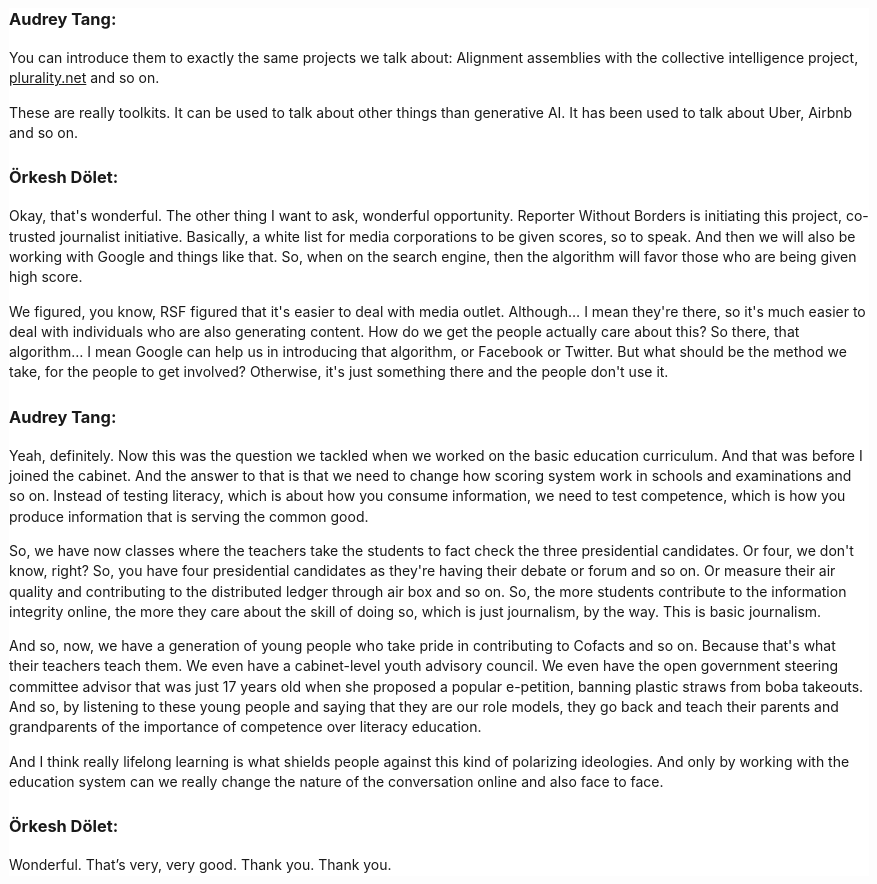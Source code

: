 ### Audrey Tang:
You can introduce them to exactly the same projects we talk about: Alignment assemblies with the collective intelligence project, [plurality.net](https://plurality.net/) and so on.

These are really toolkits. It can be used to talk about other things than generative AI. It has been used to talk about Uber, Airbnb and so on.

### Örkesh Dölet:
Okay, that's wonderful. The other thing I want to ask, wonderful opportunity. Reporter Without Borders is initiating this project, co-trusted journalist initiative. Basically, a white list for media corporations to be given scores, so to speak. And then we will also be working with Google and things like that. So, when on the search engine, then the algorithm will favor those who are being given high score.

We figured, you know, RSF figured that it's easier to deal with media outlet. Although… I mean they're there, so it's much easier to deal with individuals who are also generating content. How do we get the people actually care about this? So there, that algorithm… I mean Google can help us in introducing that algorithm, or Facebook or Twitter. But what should be the method we take, for the people to get involved? Otherwise, it's just something there and the people don't use it.

### Audrey Tang:
Yeah, definitely. Now this was the question we tackled when we worked on the basic education curriculum. And that was before I joined the cabinet. And the answer to that is that we need to change how scoring system work in schools and examinations and so on. Instead of testing literacy, which is about how you consume information, we need to test competence, which is how you produce information that is serving the common good.

So, we have now classes where the teachers take the students to fact check the three presidential candidates. Or four, we don't know, right? So, you have four presidential candidates as they're having their debate or forum and so on. Or measure their air quality and contributing to the distributed ledger through air box and so on. So, the more students contribute to the information integrity online, the more they care about the skill of doing so, which is just journalism, by the way. This is basic journalism.

And so, now, we have a generation of young people who take pride in contributing to Cofacts and so on. Because that's what their teachers teach them. We even have a cabinet-level youth advisory council. We even have the open government steering committee advisor that was just 17 years old when she proposed a popular e-petition, banning plastic straws from boba takeouts. And so, by listening to these young people and saying that they are our role models, they go back and teach their parents and grandparents of the importance of competence over literacy education.

And I think really lifelong learning is what shields people against this kind of polarizing ideologies. And only by working with the education system can we really change the nature of the conversation online and also face to face.

### Örkesh Dölet:
Wonderful. That’s very, very good. Thank you. Thank you.

